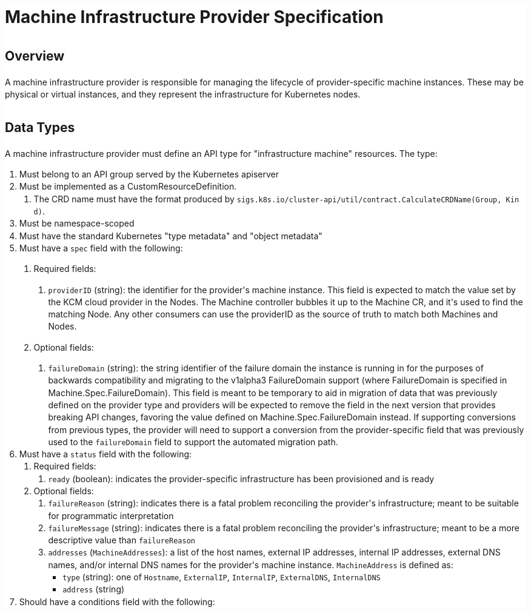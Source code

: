# Machine Infrastructure Provider Specification

## Overview

A machine infrastructure provider is responsible for managing the lifecycle of provider-specific machine instances.
These may be physical or virtual instances, and they represent the infrastructure for Kubernetes nodes.

## Data Types

A machine infrastructure provider must define an API type for "infrastructure machine" resources. The type:

1. Must belong to an API group served by the Kubernetes apiserver
2. Must be implemented as a CustomResourceDefinition.
    1. The CRD name must have the format produced by `sigs.k8s.io/cluster-api/util/contract.CalculateCRDName(Group, Kind)`.
3. Must be namespace-scoped
4. Must have the standard Kubernetes "type metadata" and "object metadata"
5. Must have a `spec` field with the following:
    1. Required fields:
        1. `providerID` (string): the identifier for the provider's machine instance. This field is expected to match the value set by the KCM cloud provider in the Nodes.
           The Machine controller bubbles it up to the Machine CR, and it's used to find the matching Node.
           Any other consumers can use the providerID as the source of truth to match both Machines and Nodes.
            
    2. Optional fields:
        1. `failureDomain` (string): the string identifier of the failure domain the instance is running in for the
           purposes of backwards compatibility and migrating to the v1alpha3 FailureDomain support (where FailureDomain
           is specified in Machine.Spec.FailureDomain). This field is meant to be temporary to aid in migration of data
           that was previously defined on the provider type and providers will be expected to remove the field in the
           next version that provides breaking API changes, favoring the value defined on Machine.Spec.FailureDomain
           instead. If supporting conversions from previous types, the provider will need to support a conversion from
           the provider-specific field that was previously used to the `failureDomain` field to support the automated
           migration path.
6. Must have a `status` field with the following:
    1. Required fields:
        1. `ready` (boolean): indicates the provider-specific infrastructure has been provisioned and is ready
    2. Optional fields:
        1. `failureReason` (string): indicates there is a fatal problem reconciling the provider's infrastructure;
            meant to be suitable for programmatic interpretation
        2. `failureMessage` (string): indicates there is a fatal problem reconciling the provider's infrastructure;
            meant to be a more descriptive value than `failureReason`
        3. `addresses` (`MachineAddresses`): a list of the host names, external IP addresses, internal IP addresses,
            external DNS names, and/or internal DNS names for the provider's machine instance. `MachineAddress` is
            defined as:
            - `type` (string): one of `Hostname`, `ExternalIP`, `InternalIP`, `ExternalDNS`, `InternalDNS`
            - `address` (string)
7. Should have a conditions field with the following: